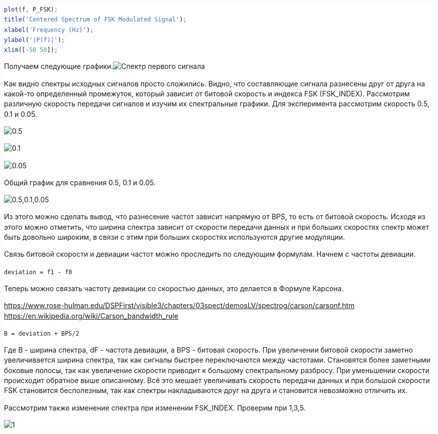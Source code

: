 ```octave
plot(f, P_FSK);
title('Centered Spectrum of FSK Modulated Signal');
xlabel('Frequency (Hz)');
ylabel('|P(f)|');
xlim([-50 50]);
```

Получаем следующие графики.![Спектр первого сигнала](https://sterva.org/fsk/spectr.jpeg)

Как видно спектры исходных сигналов просто сложились. Видно, что составляющие сигнала разнесены друг от друга на какой-то определенный промежуток, который зависит от битовой скорость и индекса FSK (FSK_INDEX). Рассмотрим различную скорость передачи сигналов и изучим их спектральные графики. Для эксперимента рассмотрим скорость 0.5, 0.1 и 0.05.

![0.5](https://sterva.org/fsk/spectr2.jpeg)

![0.1](https://sterva.org/fsk/spectr3.jpeg)

![0.05](https://sterva.org/fsk/spectr4.jpeg)

Общий график для сравнения 0.5, 0.1 и 0.05.

![0.5,0.1,0.05](https://sterva.org/fsk/speed_final.jpeg)

Из этого можно сделать вывод, что разнесение частот зависит напрямую от BPS, то есть от битовой скорость. Исходя из этого можно отметить, что ширина спектра зависит от скорости передачи данных и при больших скоростях спектр может быть довольно широким, в связи с этим при больших скоростях используются другие модуляции.

Связь битовой скорости и девиации частот можно проследить по следующим формулам. Начнем с частоты девиации.

```
deviation = f1 - f0
```

Теперь можно связать частоту девиации со скоростью данных, это делается в Формуле Карсона. 

https://www.rose-hulman.edu/DSPFirst/visible3/chapters/03spect/demosLV/spectrog/carson/carsonf.htm
https://en.wikipedia.org/wiki/Carson_bandwidth_rule


```
B = deviation + BPS/2
```

Где B - ширина спектра, dF - частота девиации, а BPS - битовая скорость. При увеличении битовой скорости заметно увеличивается ширина спектра, так как сигналы быстрее переключаются между частотами. Становятся более заметными боковые полосы, так как увеличение скорости приводит к большому спектральному разбросу. При уменьшении скорости происходит обратное выше описанному. Всё это мешает увеличивать скорость передачи данных и при большой скорости FSK становится бесполезным, так как спектры накладываются друг на друга и становится невозможно отличить их.

Рассмотрим также изменение спектра при изменении FSK_INDEX. Проверим при 1,3,5.

![1](https://sterva.org/fsk/spectr_m1.jpeg)
